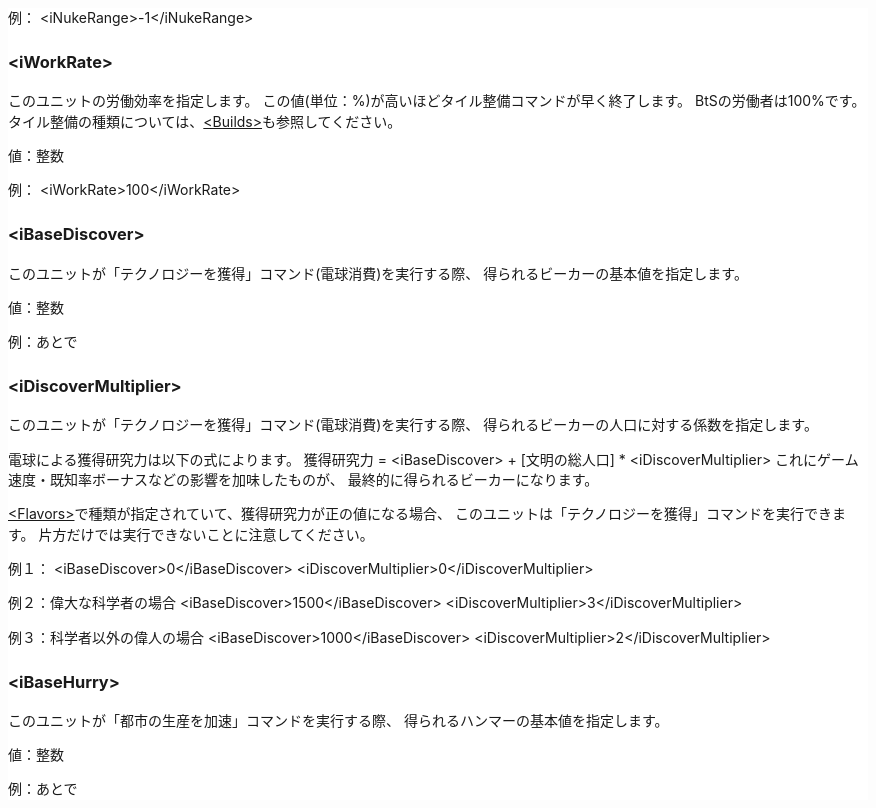 例：
\<iNukeRange\>-1\</iNukeRange\>

### \<iWorkRate\>
このユニットの労働効率を指定します。
この値(単位：%)が高いほどタイル整備コマンドが早く終了します。
BtSの労働者は100%です。
タイル整備の種類については、[\<Builds\>](#builds)も参照してください。

値：整数

例：
\<iWorkRate\>100\</iWorkRate\>

### \<iBaseDiscover\>
このユニットが「テクノロジーを獲得」コマンド(電球消費)を実行する際、
得られるビーカーの基本値を指定します。

値：整数

例：あとで

### \<iDiscoverMultiplier\>
このユニットが「テクノロジーを獲得」コマンド(電球消費)を実行する際、
得られるビーカーの人口に対する係数を指定します。

電球による獲得研究力は以下の式によります。
獲得研究力 = \<iBaseDiscover\> + \[文明の総人口\] * \<iDiscoverMultiplier\>
これにゲーム速度・既知率ボーナスなどの影響を加味したものが、
最終的に得られるビーカーになります。

[\<Flavors\>](#flavors)で種類が指定されていて、獲得研究力が正の値になる場合、
このユニットは「テクノロジーを獲得」コマンドを実行できます。
片方だけでは実行できないことに注意してください。

例１：
\<iBaseDiscover\>0\</iBaseDiscover\>
\<iDiscoverMultiplier\>0\</iDiscoverMultiplier\>

例２：偉大な科学者の場合
\<iBaseDiscover\>1500\</iBaseDiscover\>
\<iDiscoverMultiplier\>3\</iDiscoverMultiplier\>

例３：科学者以外の偉人の場合
\<iBaseDiscover\>1000\</iBaseDiscover\>
\<iDiscoverMultiplier\>2\</iDiscoverMultiplier\>

### \<iBaseHurry\>
このユニットが「都市の生産を加速」コマンドを実行する際、
得られるハンマーの基本値を指定します。

値：整数

例：あとで


[^1]: BtSでは、このように3つすべてを埋めてありますが、必ずしも3つすべてを埋める必要はありません。
[^2]: 各フレーバーには重み値をつけることができ、重み値 * フレーバー値 の合計が最も高い技術が対象として選ばれます。
[^unknown]: 一度も視界に入れたことのない、マップ上で真っ黒に表示されるタイルのこと。
[^3]: 地物・地形上の地物とも。森林・ジャングル・氾濫原などを指します。
[^4]: 古典に入ると動物が自然発生できなくなるほか、ゲーム開始直後は自然発生できない、難易度で指定される最大数を超えて自然発生できないなど、星の状況によって自然発生できるかどうかがまず決まります。
[^ton]: iProduc**ton**Modifierです。誤字ではありません。
[^7]: その際、このユニットの行動圏は必ずしも海洋である必要はありません。陸海逆にして、船を運ぶトラックのようなユニットも設定できます。
[^8]: 文化戦争が生じている時点で \[都市所有者側蓄積文化値\] < \[文化侵略側蓄積文化値\] なので、この値は1倍～2倍の値をとります。